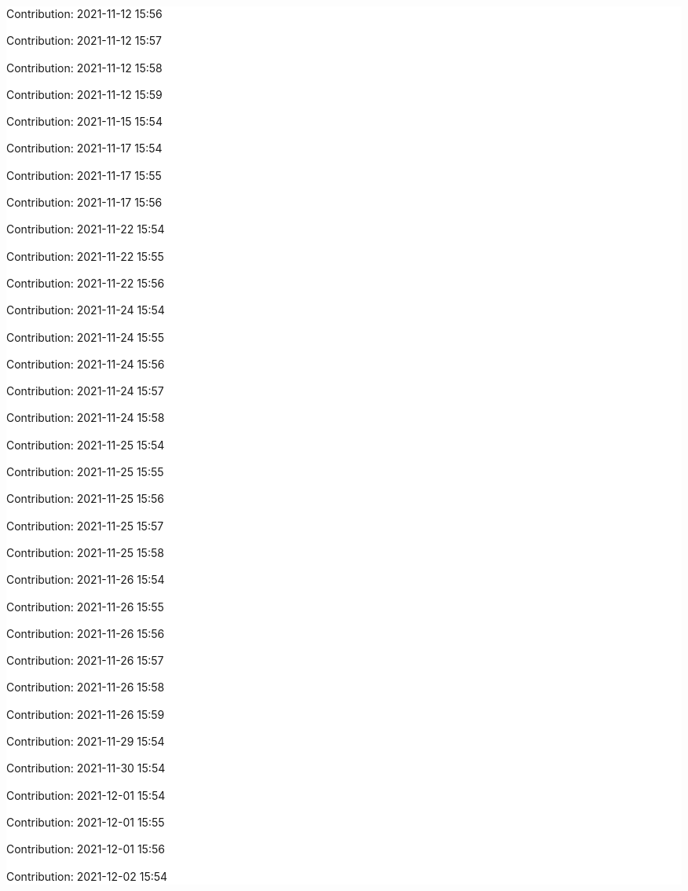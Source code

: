 Contribution: 2021-11-12 15:56

Contribution: 2021-11-12 15:57

Contribution: 2021-11-12 15:58

Contribution: 2021-11-12 15:59

Contribution: 2021-11-15 15:54

Contribution: 2021-11-17 15:54

Contribution: 2021-11-17 15:55

Contribution: 2021-11-17 15:56

Contribution: 2021-11-22 15:54

Contribution: 2021-11-22 15:55

Contribution: 2021-11-22 15:56

Contribution: 2021-11-24 15:54

Contribution: 2021-11-24 15:55

Contribution: 2021-11-24 15:56

Contribution: 2021-11-24 15:57

Contribution: 2021-11-24 15:58

Contribution: 2021-11-25 15:54

Contribution: 2021-11-25 15:55

Contribution: 2021-11-25 15:56

Contribution: 2021-11-25 15:57

Contribution: 2021-11-25 15:58

Contribution: 2021-11-26 15:54

Contribution: 2021-11-26 15:55

Contribution: 2021-11-26 15:56

Contribution: 2021-11-26 15:57

Contribution: 2021-11-26 15:58

Contribution: 2021-11-26 15:59

Contribution: 2021-11-29 15:54

Contribution: 2021-11-30 15:54

Contribution: 2021-12-01 15:54

Contribution: 2021-12-01 15:55

Contribution: 2021-12-01 15:56

Contribution: 2021-12-02 15:54
